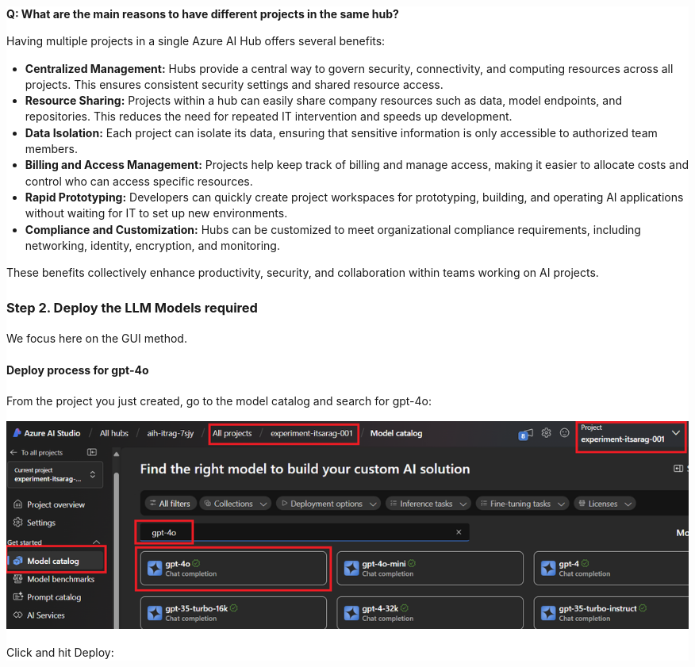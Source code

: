 **Q: What are the main reasons to have different projects in the same hub?**

Having multiple projects in a single Azure AI Hub offers several benefits:
* __Centralized Management:__ Hubs provide a central way to govern security, connectivity, and computing resources across all projects. This ensures consistent security settings and shared resource access.
* __Resource Sharing:__ Projects within a hub can easily share company resources such as data, model endpoints, and repositories. This reduces the need for repeated IT intervention and speeds up development.
* __Data Isolation:__ Each project can isolate its data, ensuring that sensitive information is only accessible to authorized team members.
* __Billing and Access Management:__ Projects help keep track of billing and manage access, making it easier to allocate costs and control who can access specific resources.
* __Rapid Prototyping:__ Developers can quickly create project workspaces for prototyping, building, and operating AI applications without waiting for IT to set up new environments.
* __Compliance and Customization:__ Hubs can be customized to meet organizational compliance requirements, including networking, identity, encryption, and monitoring.

These benefits collectively enhance productivity, security, and collaboration within teams working on AI projects.

### Step 2. Deploy the LLM Models required

We focus here on the GUI method.
#### Deploy process for gpt-4o
From the project you just created, go to the model catalog and search for gpt-4o:

![Search gpt-4o model](../../assets/images/chall2-part1-step3-01-solution.png)

Click and hit Deploy:
